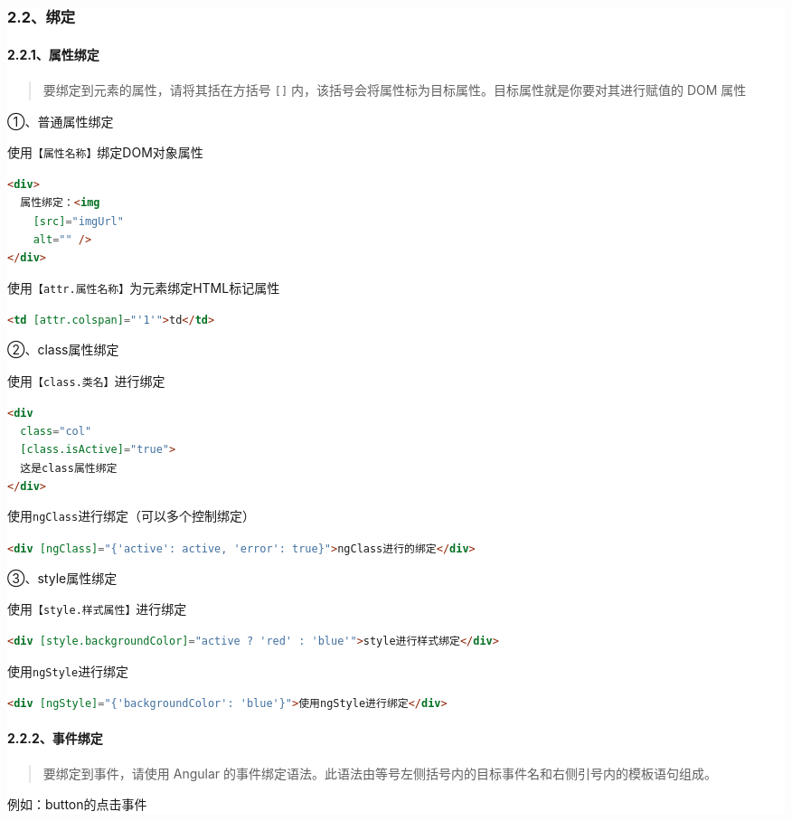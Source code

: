 ### 2.2、绑定

#### 2.2.1、属性绑定

> 要绑定到元素的属性，请将其括在方括号 `[]` 内，该括号会将属性标为目标属性。目标属性就是你要对其进行赋值的 DOM 属性

①、普通属性绑定

使用`【属性名称】`绑定DOM对象属性

```html
<div>
  属性绑定：<img
    [src]="imgUrl"
    alt="" />
</div>
```

使用`【attr.属性名称】`为元素绑定HTML标记属性

```html
<td [attr.colspan]="'1'">td</td>
```

②、class属性绑定

使用`【class.类名】`进行绑定

```html
<div
  class="col"
  [class.isActive]="true">
  这是class属性绑定
</div>
```

使用`ngClass`进行绑定（可以多个控制绑定）

```html
<div [ngClass]="{'active': active, 'error': true}">ngClass进行的绑定</div>
```

③、style属性绑定

使用`【style.样式属性】`进行绑定

```html
<div [style.backgroundColor]="active ? 'red' : 'blue'">style进行样式绑定</div>
```

使用`ngStyle`进行绑定

```html
<div [ngStyle]="{'backgroundColor': 'blue'}">使用ngStyle进行绑定</div>
```

#### 2.2.2、事件绑定

> 要绑定到事件，请使用 Angular 的事件绑定语法。此语法由等号左侧括号内的目标事件名和右侧引号内的模板语句组成。

例如：button的点击事件
